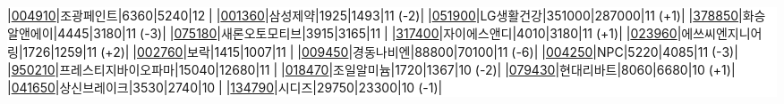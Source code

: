 |[004910](https://finance.daum.net/quotes/A004910)|조광페인트|6360|5240|12 |
|[001360](https://finance.daum.net/quotes/A001360)|삼성제약|1925|1493|11 (-2)|
|[051900](https://finance.daum.net/quotes/A051900)|LG생활건강|351000|287000|11 (+1)|
|[378850](https://finance.daum.net/quotes/A378850)|화승알앤에이|4445|3180|11 (-3)|
|[075180](https://finance.daum.net/quotes/A075180)|새론오토모티브|3915|3165|11 |
|[317400](https://finance.daum.net/quotes/A317400)|자이에스앤디|4010|3180|11 (+1)|
|[023960](https://finance.daum.net/quotes/A023960)|에쓰씨엔지니어링|1726|1259|11 (+2)|
|[002760](https://finance.daum.net/quotes/A002760)|보락|1415|1007|11 |
|[009450](https://finance.daum.net/quotes/A009450)|경동나비엔|88800|70100|11 (-6)|
|[004250](https://finance.daum.net/quotes/A004250)|NPC|5220|4085|11 (-3)|
|[950210](https://finance.daum.net/quotes/A950210)|프레스티지바이오파마|15040|12680|11 |
|[018470](https://finance.daum.net/quotes/A018470)|조일알미늄|1720|1367|10 (-2)|
|[079430](https://finance.daum.net/quotes/A079430)|현대리바트|8060|6680|10 (+1)|
|[041650](https://finance.daum.net/quotes/A041650)|상신브레이크|3530|2740|10 |
|[134790](https://finance.daum.net/quotes/A134790)|시디즈|29750|23300|10 (-1)|
